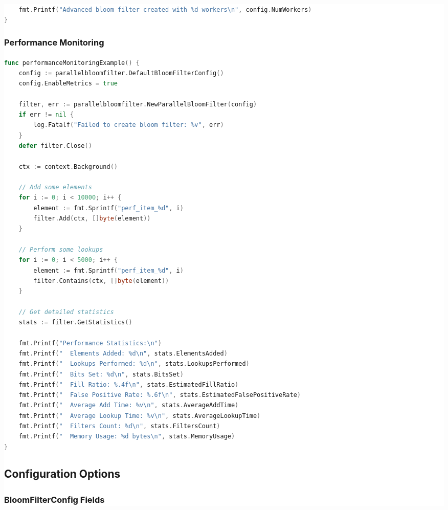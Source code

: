 ```go
    fmt.Printf("Advanced bloom filter created with %d workers\n", config.NumWorkers)
}
```

### Performance Monitoring

```go
func performanceMonitoringExample() {
    config := parallelbloomfilter.DefaultBloomFilterConfig()
    config.EnableMetrics = true
    
    filter, err := parallelbloomfilter.NewParallelBloomFilter(config)
    if err != nil {
        log.Fatalf("Failed to create bloom filter: %v", err)
    }
    defer filter.Close()
    
    ctx := context.Background()
    
    // Add some elements
    for i := 0; i < 10000; i++ {
        element := fmt.Sprintf("perf_item_%d", i)
        filter.Add(ctx, []byte(element))
    }
    
    // Perform some lookups
    for i := 0; i < 5000; i++ {
        element := fmt.Sprintf("perf_item_%d", i)
        filter.Contains(ctx, []byte(element))
    }
    
    // Get detailed statistics
    stats := filter.GetStatistics()
    
    fmt.Printf("Performance Statistics:\n")
    fmt.Printf("  Elements Added: %d\n", stats.ElementsAdded)
    fmt.Printf("  Lookups Performed: %d\n", stats.LookupsPerformed)
    fmt.Printf("  Bits Set: %d\n", stats.BitsSet)
    fmt.Printf("  Fill Ratio: %.4f\n", stats.EstimatedFillRatio)
    fmt.Printf("  False Positive Rate: %.6f\n", stats.EstimatedFalsePositiveRate)
    fmt.Printf("  Average Add Time: %v\n", stats.AverageAddTime)
    fmt.Printf("  Average Lookup Time: %v\n", stats.AverageLookupTime)
    fmt.Printf("  Filters Count: %d\n", stats.FiltersCount)
    fmt.Printf("  Memory Usage: %d bytes\n", stats.MemoryUsage)
}
```

## Configuration Options

### BloomFilterConfig Fields
